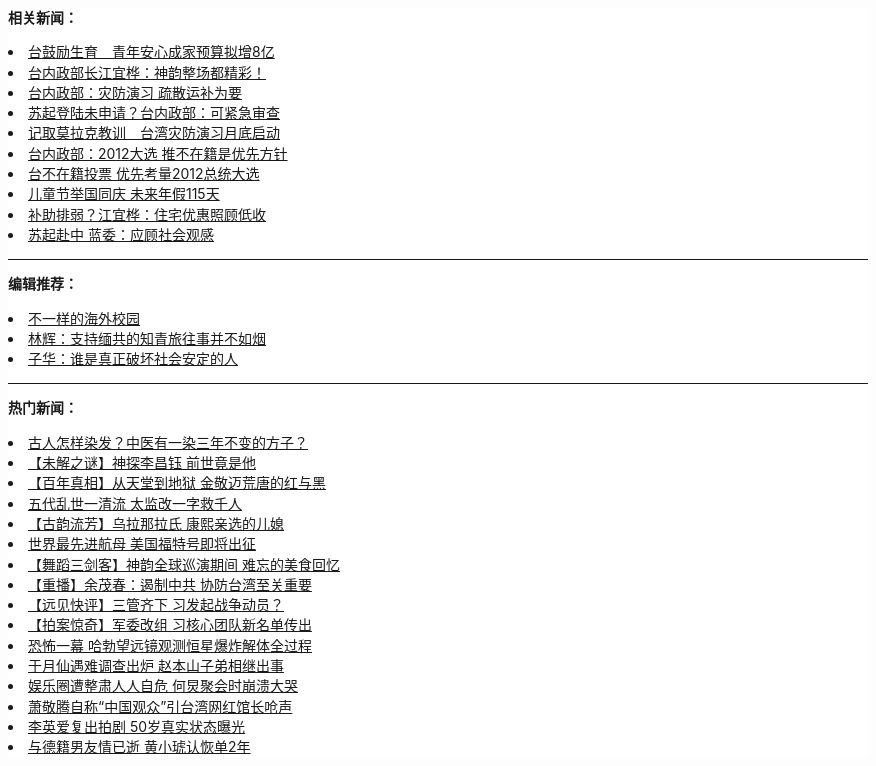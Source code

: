 
<strong>相关新闻：</strong>
<li><a href="https://github.com/gewaom3307/djy/blob/master/gb/10/3/16/n2847137.md#1">台鼓励生育　青年安心成家预算拟增8亿</a></li>
<li><a href="https://github.com/gewaom3307/djy/blob/master/gb/10/3/20/n2851063.md#1">台内政部长江宜桦：神韵整场都精彩！</a></li>
<li><a href="https://github.com/gewaom3307/djy/blob/master/gb/10/3/22/n2852763.md#1">台内政部：灾防演习 疏散运补为要</a></li>
<li><a href="https://github.com/gewaom3307/djy/blob/master/gb/10/3/22/n2852854.md#1">苏起登陆未申请？台内政部：可紧急审查</a></li>
<li><a href="https://github.com/gewaom3307/djy/blob/master/gb/10/3/22/n2852910.md#1">记取莫拉克教训　台湾灾防演习月底启动</a></li>
<li><a href="https://github.com/gewaom3307/djy/blob/master/gb/10/3/24/n2855068.md#1">台内政部：2012大选 推不在籍是优先方针</a></li>
<li><a href="https://github.com/gewaom3307/djy/blob/master/gb/10/3/24/n2855578.md#1">台不在籍投票  优先考量2012总统大选</a></li>
<li><a href="https://github.com/gewaom3307/djy/blob/master/gb/10/3/25/n2856215.md#1">儿童节举国同庆 未来年假115天</a></li>
<li><a href="https://github.com/gewaom3307/djy/blob/master/gb/10/3/25/n2856448.md#1">补助排弱？江宜桦：住宅优惠照顾低收</a></li>
<li><a href="https://github.com/gewaom3307/djy/blob/master/gb/10/3/26/n2856995.md#1">苏起赴中 蓝委：应顾社会观感</a></li>
<hr>


<strong>编辑推荐：</strong>
<li><a href="https://github.com/upjkzu3674/djy/blob/master/gb/18/6/9/n10469652.md?dfh#1" target="_blank">不一样的海外校园</a></li><li><a href="https://github.com/tsiac2612/djy/blob/master/gb/18/2/14/n10144729.md#1" target="_blank">林辉：支持缅共的知青旅往事并不如烟</a></li><li><a href="https://github.com/tsiac2612/djy/blob/master/gb/15/9/12/n4526041.md#1" target="_blank">子华：谁是真正破坏社会安定的人</a></li>
<hr>

<strong>热门新闻：</strong>
<li><a href="https://github.com/gewaom3307/djy/blob/master/gb/21/10/26/n13330410.md#1">古人怎样染发？中医有一染三年不变的方子？</a></li>
<li><a href="https://github.com/gewaom3307/djy/blob/master/gb/21/10/22/n13323324.md#1">【未解之谜】神探李昌钰 前世竟是他</a></li>
<li><a href="https://github.com/gewaom3307/djy/blob/master/gb/21/10/28/n13336995.md#1">【百年真相】从天堂到地狱 金敬迈荒唐的红与黑</a></li>
<li><a href="https://github.com/gewaom3307/djy/blob/master/gb/21/10/3/n13278837.md#1">五代乱世一清流 太监改一字救千人</a></li>
<li><a href="https://github.com/gewaom3307/djy/blob/master/gb/21/10/27/n13334065.md#1">【古韵流芳】乌拉那拉氏 康熙亲选的儿媳</a></li>
<li><a href="https://github.com/gewaom3307/djy/blob/master/gb/21/10/28/n13336783.md#1">世界最先进航母 美国福特号即将出征</a></li>
<li><a href="https://github.com/gewaom3307/djy/blob/master/gb/21/10/30/n13341559.md#1">【舞蹈三剑客】神韵全球巡演期间 难忘的美食回忆</a></li>
<li><a href="https://github.com/gewaom3307/djy/blob/master/gb/21/10/30/n13341791.md#1">【重播】余茂春：遏制中共 协防台湾至关重要</a></li>
<li><a href="https://github.com/gewaom3307/djy/blob/master/gb/21/10/29/n13339955.md#1">【远见快评】三管齐下 习发起战争动员？</a></li>
<li><a href="https://github.com/gewaom3307/djy/blob/master/gb/21/10/29/n13339171.md#1">【拍案惊奇】军委改组 习核心团队新名单传出</a></li>
<li><a href="https://github.com/gewaom3307/djy/blob/master/gb/21/10/29/n13337500.md#1">恐怖一幕 哈勃望远镜观测恒星爆炸解体全过程</a></li>
<li><a href="https://github.com/gewaom3307/djy/blob/master/gb/21/10/28/n13336623.md#1">于月仙遇难调查出炉 赵本山子弟相继出事</a></li>
<li><a href="https://github.com/gewaom3307/djy/blob/master/gb/21/10/29/n13339983.md#1">娱乐圈遭整肃人人自危 何炅聚会时崩溃大哭</a></li>
<li><a href="https://github.com/gewaom3307/djy/blob/master/gb/21/10/28/n13337073.md#1">萧敬腾自称“中国观众”引台湾网红馆长呛声</a></li>
<li><a href="https://github.com/gewaom3307/djy/blob/master/gb/21/10/29/n13339893.md#1">李英爱复出拍剧 50岁真实状态曝光</a></li>
<li><a href="https://github.com/gewaom3307/djy/blob/master/gb/21/10/28/n13335694.md#1">与德籍男友情已逝  黄小琥认恢单2年</a></li>